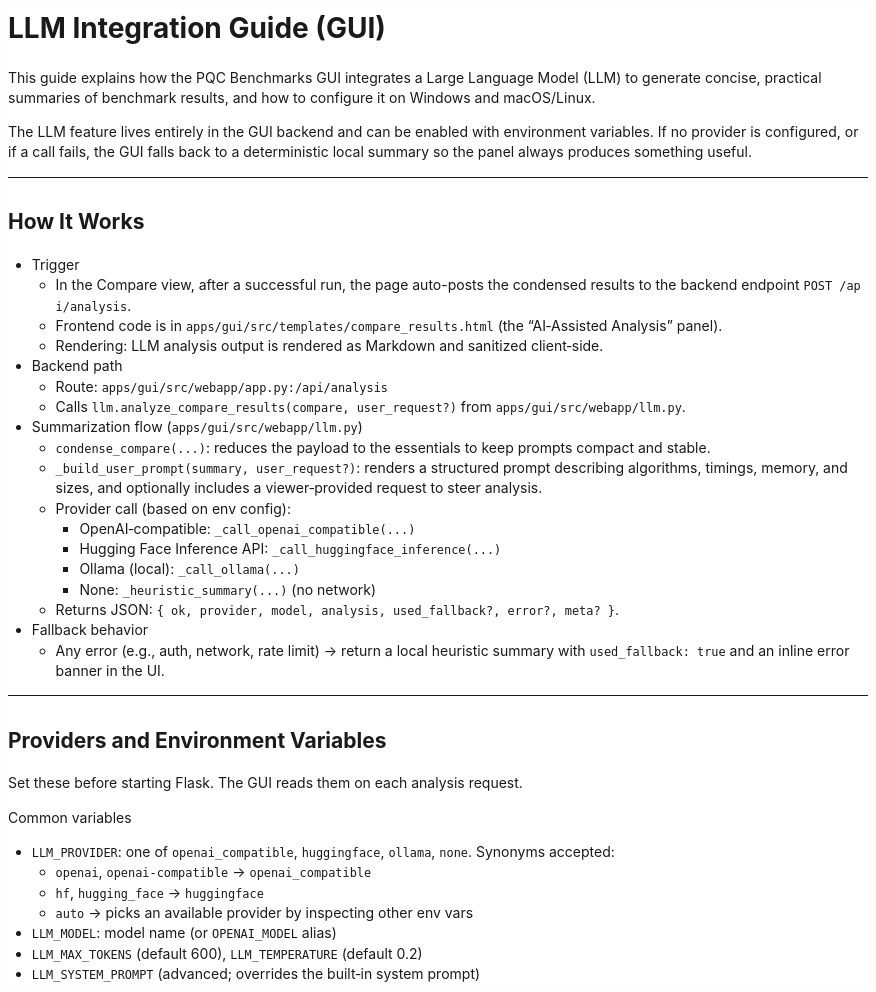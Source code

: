 # LLM Integration Guide (GUI)

This guide explains how the PQC Benchmarks GUI integrates a Large Language Model (LLM) to generate concise, practical summaries of benchmark results, and how to configure it on Windows and macOS/Linux.

The LLM feature lives entirely in the GUI backend and can be enabled with environment variables. If no provider is configured, or if a call fails, the GUI falls back to a deterministic local summary so the panel always produces something useful.

---

## How It Works

- Trigger
  - In the Compare view, after a successful run, the page auto-posts the condensed results to the backend endpoint `POST /api/analysis`.
  - Frontend code is in `apps/gui/src/templates/compare_results.html` (the “AI‑Assisted Analysis” panel).
  - Rendering: LLM analysis output is rendered as Markdown and sanitized client‑side.
- Backend path
  - Route: `apps/gui/src/webapp/app.py:/api/analysis`
  - Calls `llm.analyze_compare_results(compare, user_request?)` from `apps/gui/src/webapp/llm.py`.
- Summarization flow (`apps/gui/src/webapp/llm.py`)
  - `condense_compare(...)`: reduces the payload to the essentials to keep prompts compact and stable.
  - `_build_user_prompt(summary, user_request?)`: renders a structured prompt describing algorithms, timings, memory, and sizes, and optionally includes a viewer‑provided request to steer analysis.
  - Provider call (based on env config):
    - OpenAI‑compatible: `_call_openai_compatible(...)`
    - Hugging Face Inference API: `_call_huggingface_inference(...)`
    - Ollama (local): `_call_ollama(...)`
    - None: `_heuristic_summary(...)` (no network)
  - Returns JSON: `{ ok, provider, model, analysis, used_fallback?, error?, meta? }`.
- Fallback behavior
  - Any error (e.g., auth, network, rate limit) → return a local heuristic summary with `used_fallback: true` and an inline error banner in the UI.

---

## Providers and Environment Variables

Set these before starting Flask. The GUI reads them on each analysis request.

Common variables
- `LLM_PROVIDER`: one of `openai_compatible`, `huggingface`, `ollama`, `none`. Synonyms accepted:
  - `openai`, `openai-compatible` → `openai_compatible`
  - `hf`, `hugging_face` → `huggingface`
  - `auto` → picks an available provider by inspecting other env vars
- `LLM_MODEL`: model name (or `OPENAI_MODEL` alias)
- `LLM_MAX_TOKENS` (default 600), `LLM_TEMPERATURE` (default 0.2)
- `LLM_SYSTEM_PROMPT` (advanced; overrides the built‑in system prompt)
